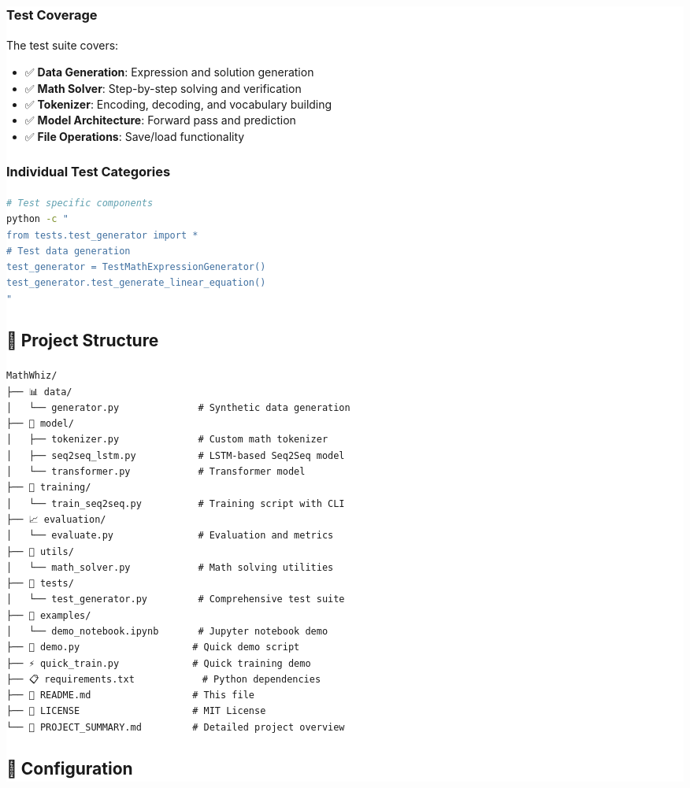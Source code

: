 ### Test Coverage

The test suite covers:
- ✅ **Data Generation**: Expression and solution generation
- ✅ **Math Solver**: Step-by-step solving and verification
- ✅ **Tokenizer**: Encoding, decoding, and vocabulary building
- ✅ **Model Architecture**: Forward pass and prediction
- ✅ **File Operations**: Save/load functionality

### Individual Test Categories

```bash
# Test specific components
python -c "
from tests.test_generator import *
# Test data generation
test_generator = TestMathExpressionGenerator()
test_generator.test_generate_linear_equation()
"
```

## 📁 Project Structure

```
MathWhiz/
├── 📊 data/
│   └── generator.py              # Synthetic data generation
├── 🤖 model/
│   ├── tokenizer.py              # Custom math tokenizer
│   ├── seq2seq_lstm.py           # LSTM-based Seq2Seq model
│   └── transformer.py            # Transformer model
├── 🎯 training/
│   └── train_seq2seq.py          # Training script with CLI
├── 📈 evaluation/
│   └── evaluate.py               # Evaluation and metrics
├── 🧮 utils/
│   └── math_solver.py            # Math solving utilities
├── 🧪 tests/
│   └── test_generator.py         # Comprehensive test suite
├── 📖 examples/
│   └── demo_notebook.ipynb       # Jupyter notebook demo
├── 🚀 demo.py                    # Quick demo script
├── ⚡ quick_train.py             # Quick training demo
├── 📋 requirements.txt            # Python dependencies
├── 📄 README.md                  # This file
├── 📄 LICENSE                    # MIT License
└── 📄 PROJECT_SUMMARY.md         # Detailed project overview
```

## 🔧 Configuration
